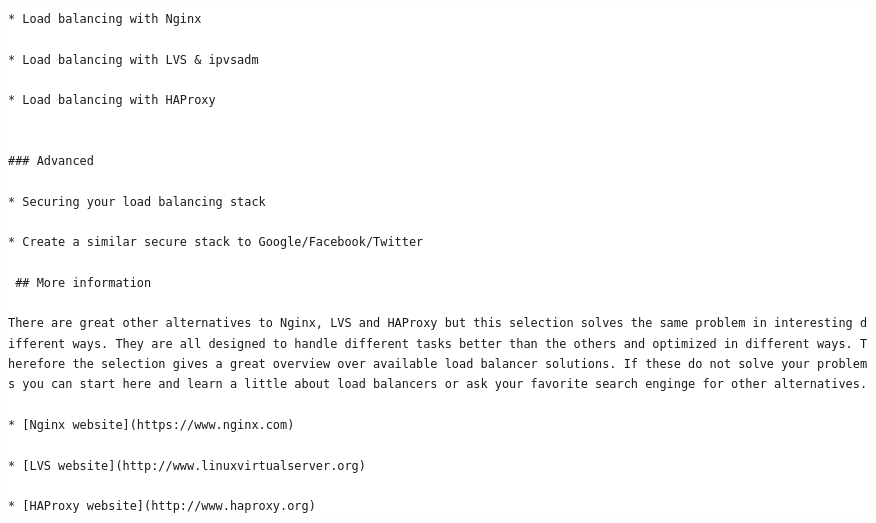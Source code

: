 ~~~
* Load balancing with Nginx

* Load balancing with LVS & ipvsadm

* Load balancing with HAProxy


### Advanced

* Securing your load balancing stack

* Create a similar secure stack to Google/Facebook/Twitter
 
 ## More information
 
There are great other alternatives to Nginx, LVS and HAProxy but this selection solves the same problem in interesting different ways. They are all designed to handle different tasks better than the others and optimized in different ways. Therefore the selection gives a great overview over available load balancer solutions. If these do not solve your problems you can start here and learn a little about load balancers or ask your favorite search enginge for other alternatives.

* [Nginx website](https://www.nginx.com)

* [LVS website](http://www.linuxvirtualserver.org)

* [HAProxy website](http://www.haproxy.org)